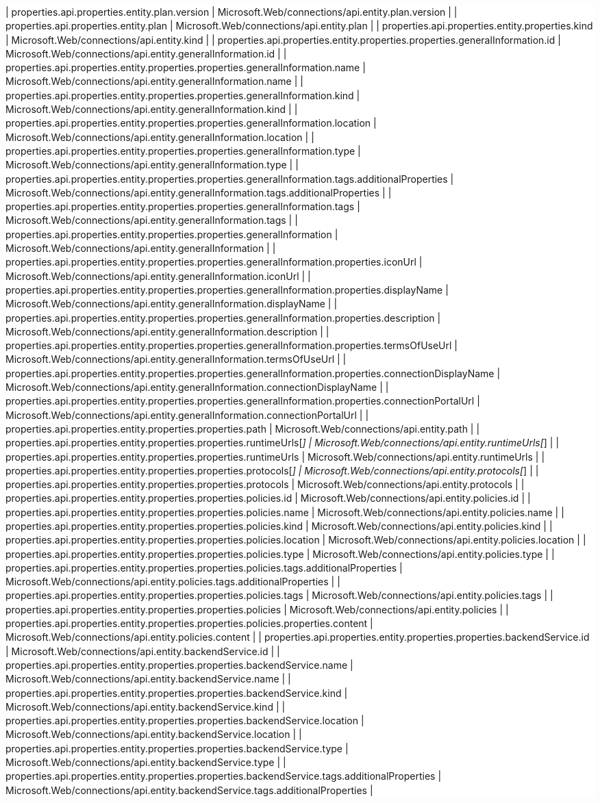 | properties.api.properties.entity.plan.version | Microsoft.Web/connections/api.entity.plan.version |
| properties.api.properties.entity.plan | Microsoft.Web/connections/api.entity.plan |
| properties.api.properties.entity.properties.kind | Microsoft.Web/connections/api.entity.kind |
| properties.api.properties.entity.properties.properties.generalInformation.id | Microsoft.Web/connections/api.entity.generalInformation.id |
| properties.api.properties.entity.properties.properties.generalInformation.name | Microsoft.Web/connections/api.entity.generalInformation.name |
| properties.api.properties.entity.properties.properties.generalInformation.kind | Microsoft.Web/connections/api.entity.generalInformation.kind |
| properties.api.properties.entity.properties.properties.generalInformation.location | Microsoft.Web/connections/api.entity.generalInformation.location |
| properties.api.properties.entity.properties.properties.generalInformation.type | Microsoft.Web/connections/api.entity.generalInformation.type |
| properties.api.properties.entity.properties.properties.generalInformation.tags.additionalProperties | Microsoft.Web/connections/api.entity.generalInformation.tags.additionalProperties |
| properties.api.properties.entity.properties.properties.generalInformation.tags | Microsoft.Web/connections/api.entity.generalInformation.tags |
| properties.api.properties.entity.properties.properties.generalInformation | Microsoft.Web/connections/api.entity.generalInformation |
| properties.api.properties.entity.properties.properties.generalInformation.properties.iconUrl | Microsoft.Web/connections/api.entity.generalInformation.iconUrl |
| properties.api.properties.entity.properties.properties.generalInformation.properties.displayName | Microsoft.Web/connections/api.entity.generalInformation.displayName |
| properties.api.properties.entity.properties.properties.generalInformation.properties.description | Microsoft.Web/connections/api.entity.generalInformation.description |
| properties.api.properties.entity.properties.properties.generalInformation.properties.termsOfUseUrl | Microsoft.Web/connections/api.entity.generalInformation.termsOfUseUrl |
| properties.api.properties.entity.properties.properties.generalInformation.properties.connectionDisplayName | Microsoft.Web/connections/api.entity.generalInformation.connectionDisplayName |
| properties.api.properties.entity.properties.properties.generalInformation.properties.connectionPortalUrl | Microsoft.Web/connections/api.entity.generalInformation.connectionPortalUrl |
| properties.api.properties.entity.properties.properties.path | Microsoft.Web/connections/api.entity.path |
| properties.api.properties.entity.properties.properties.runtimeUrls[*] | Microsoft.Web/connections/api.entity.runtimeUrls[*] |
| properties.api.properties.entity.properties.properties.runtimeUrls | Microsoft.Web/connections/api.entity.runtimeUrls |
| properties.api.properties.entity.properties.properties.protocols[*] | Microsoft.Web/connections/api.entity.protocols[*] |
| properties.api.properties.entity.properties.properties.protocols | Microsoft.Web/connections/api.entity.protocols |
| properties.api.properties.entity.properties.properties.policies.id | Microsoft.Web/connections/api.entity.policies.id |
| properties.api.properties.entity.properties.properties.policies.name | Microsoft.Web/connections/api.entity.policies.name |
| properties.api.properties.entity.properties.properties.policies.kind | Microsoft.Web/connections/api.entity.policies.kind |
| properties.api.properties.entity.properties.properties.policies.location | Microsoft.Web/connections/api.entity.policies.location |
| properties.api.properties.entity.properties.properties.policies.type | Microsoft.Web/connections/api.entity.policies.type |
| properties.api.properties.entity.properties.properties.policies.tags.additionalProperties | Microsoft.Web/connections/api.entity.policies.tags.additionalProperties |
| properties.api.properties.entity.properties.properties.policies.tags | Microsoft.Web/connections/api.entity.policies.tags |
| properties.api.properties.entity.properties.properties.policies | Microsoft.Web/connections/api.entity.policies |
| properties.api.properties.entity.properties.properties.policies.properties.content | Microsoft.Web/connections/api.entity.policies.content |
| properties.api.properties.entity.properties.properties.backendService.id | Microsoft.Web/connections/api.entity.backendService.id |
| properties.api.properties.entity.properties.properties.backendService.name | Microsoft.Web/connections/api.entity.backendService.name |
| properties.api.properties.entity.properties.properties.backendService.kind | Microsoft.Web/connections/api.entity.backendService.kind |
| properties.api.properties.entity.properties.properties.backendService.location | Microsoft.Web/connections/api.entity.backendService.location |
| properties.api.properties.entity.properties.properties.backendService.type | Microsoft.Web/connections/api.entity.backendService.type |
| properties.api.properties.entity.properties.properties.backendService.tags.additionalProperties | Microsoft.Web/connections/api.entity.backendService.tags.additionalProperties |
